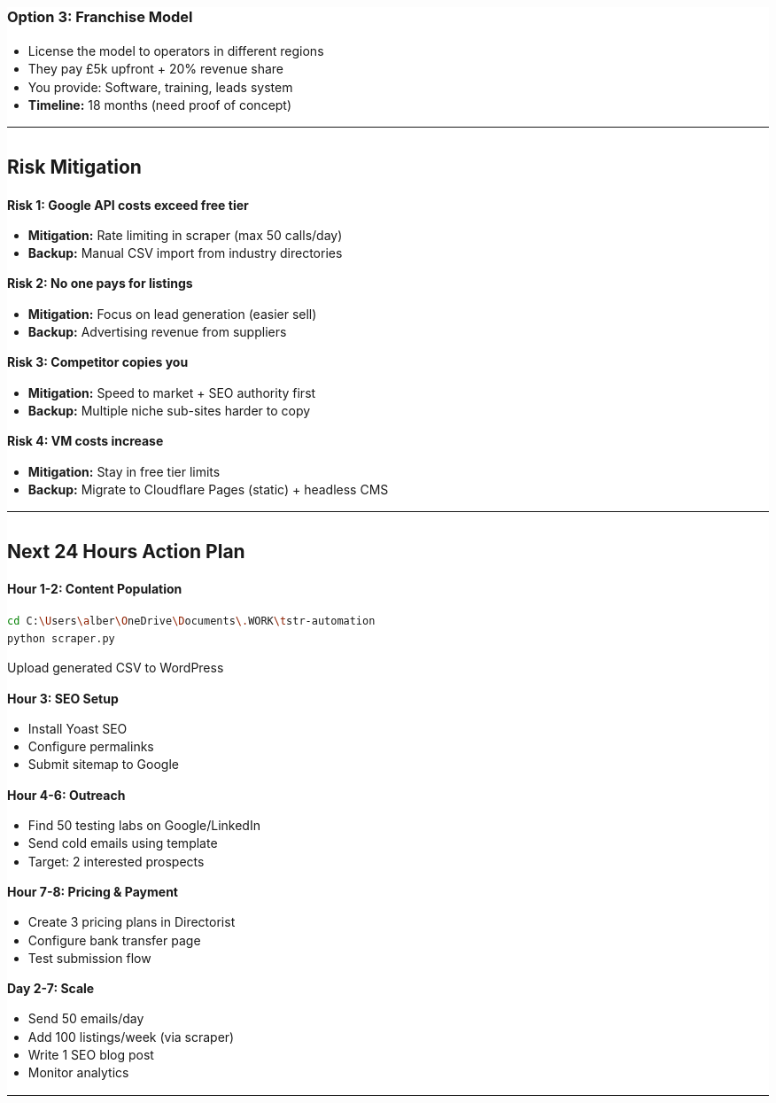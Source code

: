 ### Option 3: Franchise Model
- License the model to operators in different regions
- They pay £5k upfront + 20% revenue share
- You provide: Software, training, leads system
- **Timeline:** 18 months (need proof of concept)

---

## Risk Mitigation

**Risk 1: Google API costs exceed free tier**
- **Mitigation:** Rate limiting in scraper (max 50 calls/day)
- **Backup:** Manual CSV import from industry directories

**Risk 2: No one pays for listings**
- **Mitigation:** Focus on lead generation (easier sell)
- **Backup:** Advertising revenue from suppliers

**Risk 3: Competitor copies you**
- **Mitigation:** Speed to market + SEO authority first
- **Backup:** Multiple niche sub-sites harder to copy

**Risk 4: VM costs increase**
- **Mitigation:** Stay in free tier limits
- **Backup:** Migrate to Cloudflare Pages (static) + headless CMS

---

## Next 24 Hours Action Plan

**Hour 1-2: Content Population**
```bash
cd C:\Users\alber\OneDrive\Documents\.WORK\tstr-automation
python scraper.py
```
Upload generated CSV to WordPress

**Hour 3: SEO Setup**
- Install Yoast SEO
- Configure permalinks
- Submit sitemap to Google

**Hour 4-6: Outreach**
- Find 50 testing labs on Google/LinkedIn
- Send cold emails using template
- Target: 2 interested prospects

**Hour 7-8: Pricing & Payment**
- Create 3 pricing plans in Directorist
- Configure bank transfer page
- Test submission flow

**Day 2-7: Scale**
- Send 50 emails/day
- Add 100 listings/week (via scraper)
- Write 1 SEO blog post
- Monitor analytics

---